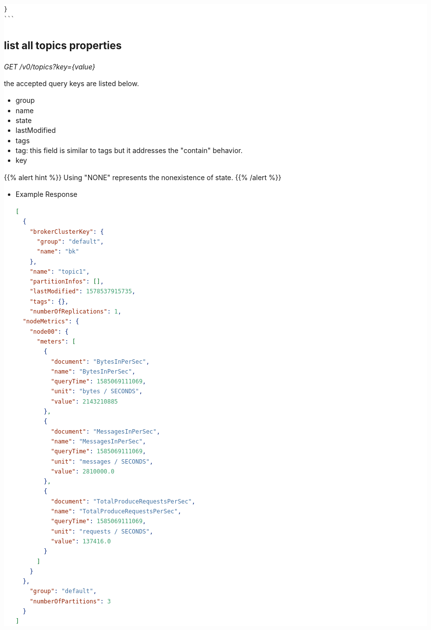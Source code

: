    }
    ```

## list all topics properties

*GET /v0/topics?${key}=${value}*

the accepted query keys are listed below. 
- group 
- name 
- state
- lastModified 
- tags 
- tag: this field is similar to tags but it addresses the "contain" behavior. 
- key

{{% alert hint %}}
Using "NONE" represents the nonexistence of state.
{{% /alert %}}

* Example Response
    ```json
    [
      {
        "brokerClusterKey": {
          "group": "default",
          "name": "bk"
        },
        "name": "topic1",
        "partitionInfos": [],
        "lastModified": 1578537915735,
        "tags": {},
        "numberOfReplications": 1,
      "nodeMetrics": {
        "node00": {
          "meters": [
            {
              "document": "BytesInPerSec",
              "name": "BytesInPerSec",
              "queryTime": 1585069111069,
              "unit": "bytes / SECONDS",
              "value": 2143210885
            },
            {
              "document": "MessagesInPerSec",
              "name": "MessagesInPerSec",
              "queryTime": 1585069111069,
              "unit": "messages / SECONDS",
              "value": 2810000.0
            },
            {
              "document": "TotalProduceRequestsPerSec",
              "name": "TotalProduceRequestsPerSec",
              "queryTime": 1585069111069,
              "unit": "requests / SECONDS",
              "value": 137416.0
            }
          ]
        }
      },
        "group": "default",
        "numberOfPartitions": 3
      }
    ]
    ```